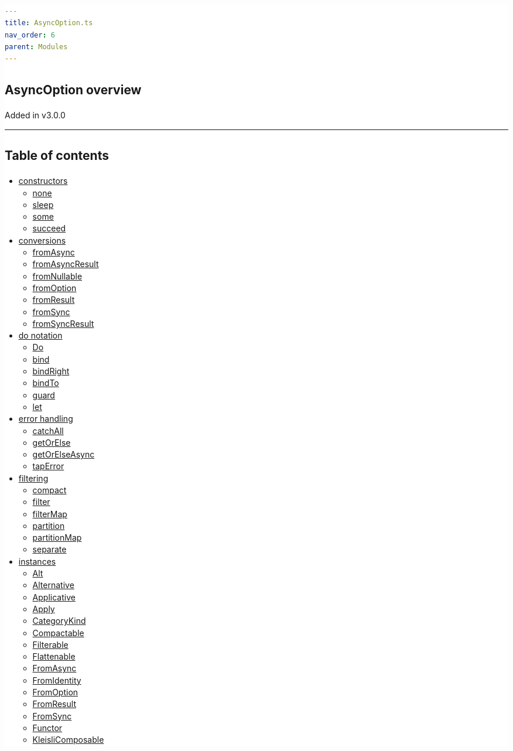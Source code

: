 ```yaml
---
title: AsyncOption.ts
nav_order: 6
parent: Modules
---
```


## AsyncOption overview

Added in v3.0.0

---

<h2 class="text-delta">Table of contents</h2>

- [constructors](#constructors)
  - [none](#none)
  - [sleep](#sleep)
  - [some](#some)
  - [succeed](#succeed)
- [conversions](#conversions)
  - [fromAsync](#fromasync)
  - [fromAsyncResult](#fromasyncresult)
  - [fromNullable](#fromnullable)
  - [fromOption](#fromoption)
  - [fromResult](#fromresult)
  - [fromSync](#fromsync)
  - [fromSyncResult](#fromsyncresult)
- [do notation](#do-notation)
  - [Do](#do)
  - [bind](#bind)
  - [bindRight](#bindright)
  - [bindTo](#bindto)
  - [guard](#guard)
  - [let](#let)
- [error handling](#error-handling)
  - [catchAll](#catchall)
  - [getOrElse](#getorelse)
  - [getOrElseAsync](#getorelseasync)
  - [tapError](#taperror)
- [filtering](#filtering)
  - [compact](#compact)
  - [filter](#filter)
  - [filterMap](#filtermap)
  - [partition](#partition)
  - [partitionMap](#partitionmap)
  - [separate](#separate)
- [instances](#instances)
  - [Alt](#alt)
  - [Alternative](#alternative)
  - [Applicative](#applicative)
  - [Apply](#apply)
  - [CategoryKind](#categorykind)
  - [Compactable](#compactable)
  - [Filterable](#filterable)
  - [Flattenable](#flattenable)
  - [FromAsync](#fromasync)
  - [FromIdentity](#fromidentity)
  - [FromOption](#fromoption)
  - [FromResult](#fromresult)
  - [FromSync](#fromsync)
  - [Functor](#functor)
  - [KleisliComposable](#kleislicomposable)